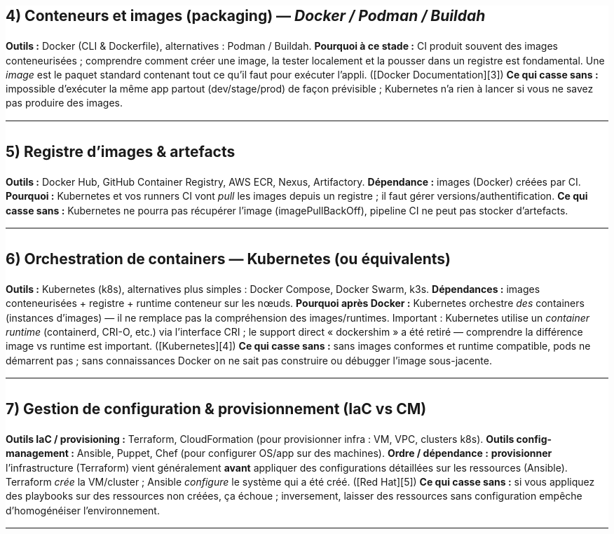 
## 4) Conteneurs et images (packaging) — *Docker / Podman / Buildah*

**Outils :** Docker (CLI & Dockerfile), alternatives : Podman / Buildah.
**Pourquoi à ce stade :** CI produit souvent des images conteneurisées ; comprendre comment créer une image, la tester localement et la pousser dans un registre est fondamental. Une *image* est le paquet standard contenant tout ce qu’il faut pour exécuter l’appli. ([Docker Documentation][3])
**Ce qui casse sans :** impossible d’exécuter la même app partout (dev/stage/prod) de façon prévisible ; Kubernetes n’a rien à lancer si vous ne savez pas produire des images.

---

## 5) Registre d’images & artefacts

**Outils :** Docker Hub, GitHub Container Registry, AWS ECR, Nexus, Artifactory.
**Dépendance :** images (Docker) créées par CI.
**Pourquoi :** Kubernetes et vos runners CI vont *pull* les images depuis un registre ; il faut gérer versions/authentification.
**Ce qui casse sans :** Kubernetes ne pourra pas récupérer l’image (imagePullBackOff), pipeline CI ne peut pas stocker d’artefacts.

---

## 6) Orchestration de containers — Kubernetes (ou équivalents)

**Outils :** Kubernetes (k8s), alternatives plus simples : Docker Compose, Docker Swarm, k3s.
**Dépendances :** images conteneurisées + registre + runtime conteneur sur les nœuds.
**Pourquoi après Docker :** Kubernetes orchestre *des* containers (instances d’images) — il ne remplace pas la compréhension des images/runtimes. Important : Kubernetes utilise un *container runtime* (containerd, CRI-O, etc.) via l’interface CRI ; le support direct « dockershim » a été retiré — comprendre la différence image vs runtime est important. ([Kubernetes][4])
**Ce qui casse sans :** sans images conformes et runtime compatible, pods ne démarrent pas ; sans connaissances Docker on ne sait pas construire ou débugger l’image sous-jacente.

---

## 7) Gestion de configuration & provisionnement (IaC vs CM)

**Outils IaC / provisioning :** Terraform, CloudFormation (pour provisionner infra : VM, VPC, clusters k8s).
**Outils config-management :** Ansible, Puppet, Chef (pour configurer OS/app sur des machines).
**Ordre / dépendance :** **provisionner** l’infrastructure (Terraform) vient généralement **avant** appliquer des configurations détaillées sur les ressources (Ansible). Terraform *crée* la VM/cluster ; Ansible *configure* le système qui a été créé. ([Red Hat][5])
**Ce qui casse sans :** si vous appliquez des playbooks sur des ressources non créées, ça échoue ; inversement, laisser des ressources sans configuration empêche d’homogénéiser l’environnement.

---
